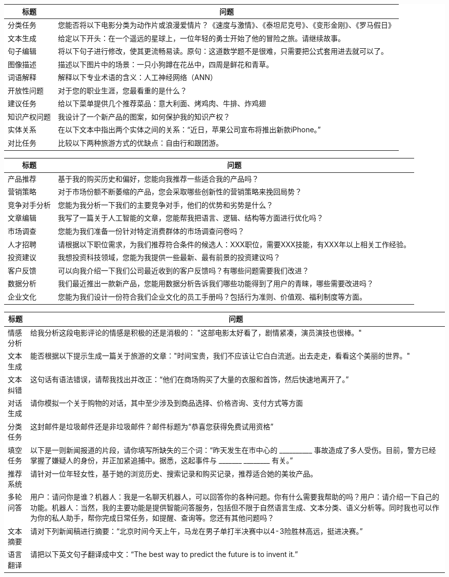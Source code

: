 | 标题 | 问题 |
| --- | --- |
| 分类任务 | 您能否将以下电影分类为动作片或浪漫爱情片？《速度与激情》、《泰坦尼克号》、《变形金刚》、《罗马假日》 |
| 文本生成 | 给定以下开头：在一个遥远的星球上，一位年轻的勇士开始了他的冒险之旅。请继续故事。 |
| 句子编辑 | 将以下句子进行修改，使其更流畅易读。原句：这道数学题不是很难，只需要把公式套用进去就可以了。 |
| 图像描述 | 描述以下图片中的场景：一只小狗蹲在花丛中，四周是鲜花和青草。 |
| 词语解释 | 解释以下专业术语的含义：人工神经网络（ANN）|
| 开放性问题 | 对于您的职业生涯，您最看重的是什么？ |
| 建议任务 | 给以下菜单提供几个推荐菜品：意大利面、烤鸡肉、牛排、炸鸡翅 |
| 知识产权问题 | 我设计了一个新产品的图案，如何保护我的知识产权？ |
| 实体关系 | 在以下文本中指出两个实体之间的关系：“近日，苹果公司宣布将推出新款iPhone。” |
| 对比任务 | 比较以下两种旅游方式的优缺点：自由行和跟团游。|

| 标题 | 问题 |
| --- | --- |
| 产品推荐 | 基于我的购买历史和偏好，您能向我推荐一些适合我的产品吗？ |
| 营销策略 | 对于市场份额不断萎缩的产品，您会采取哪些创新性的营销策略来挽回局势？ |
| 竞争对手分析 | 您能为我分析一下我们的主要竞争对手，他们的优势和劣势是什么？ |
| 文章编辑 | 我写了一篇关于人工智能的文章，您能帮我把语言、逻辑、结构等方面进行优化吗？ |
| 市场调查 | 您能为我们准备一份针对特定消费群体的市场调查问卷吗？ |
| 人才招聘 | 请根据以下职位需求，为我们推荐符合条件的候选人：XXX职位，需要XXX技能，有XXX年以上相关工作经验。 |
| 投资建议 | 我想投资科技领域，您能为我提供一些最新、最有前景的投资建议吗？ |
| 客户反馈 | 可以向我介绍一下我们公司最近收到的客户反馈吗？有哪些问题需要我们改进？ |
| 数据分析 | 我们最近推出一款新产品，您能用数据分析告诉我们哪些功能得到了用户的青睐，哪些需要改进吗？ |
| 企业文化 | 您能为我们设计一份符合我们企业文化的员工手册吗？包括行为准则、价值观、福利制度等方面。 |

| 标题 | 问题 |
| --- | --- |
| 情感分析 | 给我分析这段电影评论的情感是积极的还是消极的： "这部电影太好看了，剧情紧凑，演员演技也很棒。"|
| 文本生成 | 能否根据以下提示生成一篇关于旅游的文章："时间宝贵，我们不应该让它白白流逝。出去走走，看看这个美丽的世界。" |
| 文本纠错 | 这句话有语法错误，请帮我找出并改正：“他们在商场购买了大量的衣服和首饰，然后快速地离开了。” |
| 对话生成 | 请你模拟一个关于购物的对话，其中至少涉及到商品选择、价格咨询、支付方式等方面 |
| 分类任务 | 这封邮件是垃圾邮件还是非垃圾邮件？邮件标题为“恭喜您获得免费试用资格”|
| 填空任务 | 以下是一则新闻报道的片段，请你填写所缺失的三个词：“昨天发生在市中心的 __________ 事故造成了多人受伤。目前，警方已经掌握了嫌疑人的身份，并正加紧追捕中。据悉，这起事件与 _______ ________ 有关。”|
| 推荐系统 | 请针对一位年轻女性，基于她的浏览历史、搜索记录和购买记录，推荐适合她的美妆产品。 |
| 多轮问答 | 用户：请问你是谁？机器人：我是一名聊天机器人，可以回答你的各种问题。你有什么需要我帮助的吗？用户：请介绍一下自己的功能。机器人：当然，我的主要功能是提供智能问答服务，包括但不限于自然语言生成、文本分类、语义分析等。同时我也可以作为你的私人助手，帮你完成日常任务，如提醒、查询等。您还有其他问题吗？|
| 文本摘要 | 请对下列新闻稿进行摘要：“北京时间今天上午，马龙在男子单打半决赛中以4-3险胜林高远，挺进决赛。”|
| 语言翻译 | 请把以下英文句子翻译成中文：“The best way to predict the future is to invent it.” |
